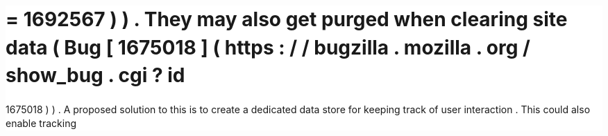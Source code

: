 =
1692567
)
)
.
They
may
also
get
purged
when
clearing
site
data
(
Bug
[
1675018
]
(
https
:
/
/
bugzilla
.
mozilla
.
org
/
show_bug
.
cgi
?
id
=
1675018
)
)
.
A
proposed
solution
to
this
is
to
create
a
dedicated
data
store
for
keeping
track
of
user
interaction
.
This
could
also
enable
tracking